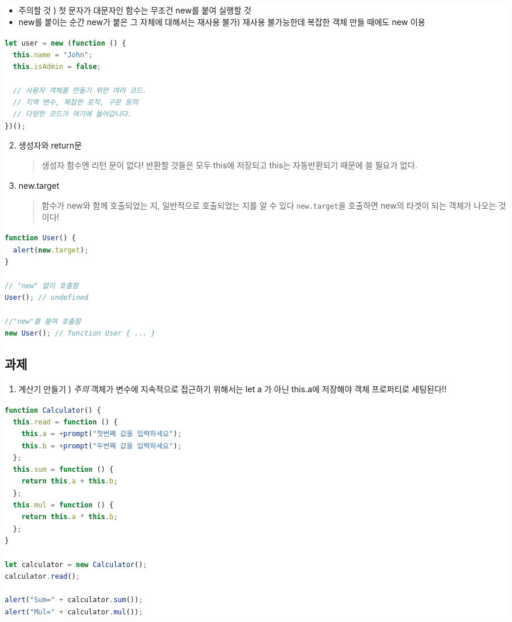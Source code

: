 - 주의할 것 ) 첫 문자가 대문자인 함수는 무조건 new를 붙여 실행할 것
- new를 붙이는 순간 new가 붙은 그 자체에 대해서는 재사용 불가) 재사용 불가능한데 복잡한 객체 만들 때에도 new 이용

```javascript
let user = new (function () {
  this.name = "John";
  this.isAdmin = false;

  // 사용자 객체를 만들기 위한 여러 코드.
  // 지역 변수, 복잡한 로직, 구문 등의
  // 다양한 코드가 여기에 들어갑니다.
})();
```

2. 생성자와 return문
   > 생성자 함수엔 리턴 문이 없다! 반환할 것들은 모두 this에 저장되고 this는 자동반환되기 때문에 쓸 필요가 없다.
3. new.target
   > 함수가 new와 함께 호출되었는 지, 일반적으로 호출되었는 지를 알 수 있다
   > `new.target`을 호출하면 new의 타겟이 되는 객체가 나오는 것이다!

```javascript
function User() {
  alert(new.target);
}

// "new" 없이 호출함
User(); // undefined

//"new"를 붙여 호출함
new User(); // function User { ... }
```

## 과제

1. 계산기 만들기 ) _주의_ 객체가 변수에 지속적으로 접근하기 위해서는 let a 가 아닌 this.a에 저장해야 객체 프로퍼티로 세팅된다!!

```javascript
function Calculator() {
  this.read = function () {
    this.a = +prompt("첫번째 값을 입력하세요");
    this.b = +prompt("두번째 값을 입력하세요");
  };
  this.sum = function () {
    return this.a + this.b;
  };
  this.mul = function () {
    return this.a * this.b;
  };
}

let calculator = new Calculator();
calculator.read();

alert("Sum=" + calculator.sum());
alert("Mul=" + calculator.mul());
```
